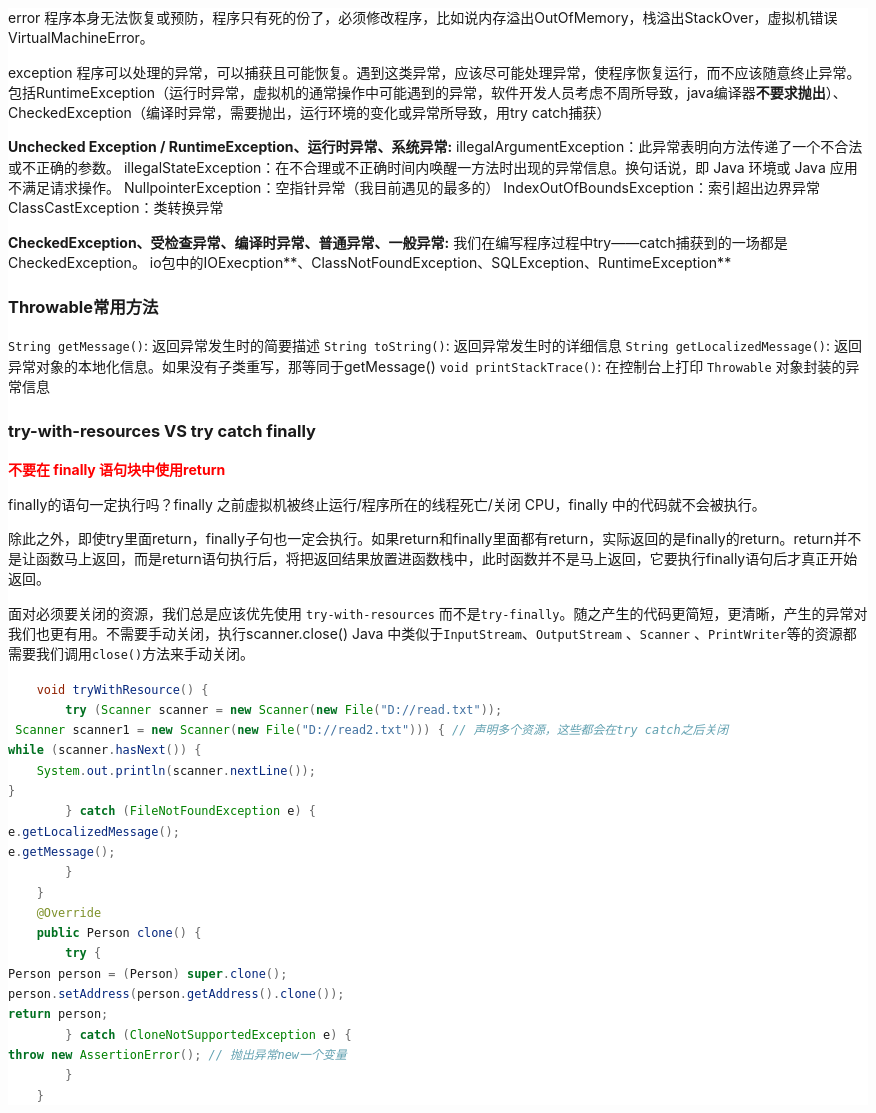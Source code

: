 error 程序本身无法恢复或预防，程序只有死的份了，必须修改程序，比如说内存溢出OutOfMemory，栈溢出StackOver，虚拟机错误VirtualMachineError。

exception 程序可以处理的异常，可以捕获且可能恢复。遇到这类异常，应该尽可能处理异常，使程序恢复运行，而不应该随意终止异常。包括RuntimeException（运行时异常，虚拟机的通常操作中可能遇到的异常，软件开发人员考虑不周所导致，java编译器**不要求抛出**）、CheckedException（编译时异常，需要抛出，运行环境的变化或异常所导致，用try catch捕获）

**Unchecked Exception / RuntimeException、运行时异常、系统异常:**
illegalArgumentException：此异常表明向方法传递了一个不合法或不正确的参数。
illegalStateException：在不合理或不正确时间内唤醒一方法时出现的异常信息。换句话说，即 Java 环境或 Java 应用不满足请求操作。
NullpointerException：空指针异常（我目前遇见的最多的）
IndexOutOfBoundsException：索引超出边界异常
ClassCastException：类转换异常

**CheckedException、受检查异常、编译时异常、普通异常、一般异常:**
我们在编写程序过程中try——catch捕获到的一场都是CheckedException。
io包中的IOExecption**、ClassNotFoundException、SQLException、RuntimeException**

### Throwable常用方法

`String getMessage()`: 返回异常发生时的简要描述
`String toString()`: 返回异常发生时的详细信息
`String getLocalizedMessage()`: 返回异常对象的本地化信息。如果没有子类重写，那等同于getMessage()
`void printStackTrace()`: 在控制台上打印 `Throwable` 对象封装的异常信息

### try-with-resources VS try catch finally

**<font color='red'>不要在 finally 语句块中使用return</font>**

finally的语句一定执行吗？finally 之前虚拟机被终止运行/程序所在的线程死亡/关闭 CPU，finally 中的代码就不会被执行。

除此之外，即使try里面return，finally子句也一定会执行。如果return和finally里面都有return，实际返回的是finally的return。return并不是让函数马上返回，而是return语句执行后，将把返回结果放置进函数栈中，此时函数并不是马上返回，它要执行finally语句后才真正开始返回。

面对必须要关闭的资源，我们总是应该优先使用 `try-with-resources` 而不是`try-finally`。随之产生的代码更简短，更清晰，产生的异常对我们也更有用。不需要手动关闭，执行scanner.close()
Java 中类似于`InputStream`、`OutputStream` 、`Scanner` 、`PrintWriter`等的资源都需要我们调用`close()`方法来手动关闭。

```java
    void tryWithResource() {
        try (Scanner scanner = new Scanner(new File("D://read.txt"));
 Scanner scanner1 = new Scanner(new File("D://read2.txt"))) { // 声明多个资源，这些都会在try catch之后关闭
while (scanner.hasNext()) {
    System.out.println(scanner.nextLine());
}
        } catch (FileNotFoundException e) {
e.getLocalizedMessage();
e.getMessage();
        }
    }
    @Override
    public Person clone() {
        try {
Person person = (Person) super.clone();
person.setAddress(person.getAddress().clone());
return person;
        } catch (CloneNotSupportedException e) {
throw new AssertionError(); // 抛出异常new一个变量
        }
    }
```
